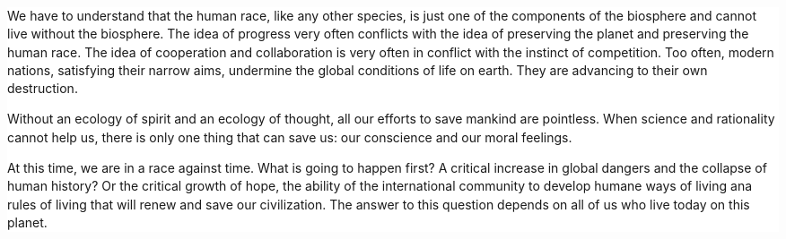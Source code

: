 We have to understand that the human race, like any other species, is just one of the components of the biosphere and cannot live without the biosphere. The idea of progress very often conflicts with the idea of preserving the planet and preserving the human race. The idea of cooperation and collaboration is very often in conflict with the instinct of competition. Too often, modern nations, satisfying their narrow aims, undermine the global conditions of life on earth. They are advancing to their own destruction.

Without an ecology of spirit and an ecology of thought, all our efforts to save mankind are pointless. When science and rationality cannot help us, there is only one thing that can save us: our conscience and our moral feelings.

At this time, we are in a race against time. What is going to happen first? A critical increase in global dangers and the collapse of human history? Or the critical growth of hope, the ability of the international community to develop humane ways of living ana rules of living that will renew and save our civilization. The answer to this question depends on all of us who live today on this planet.